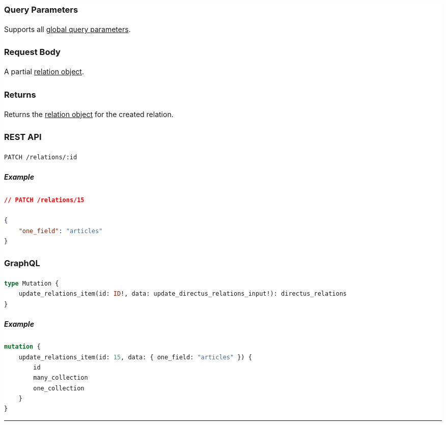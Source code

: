 <div class="two-up">
<div class="left">

### Query Parameters

Supports all [global query parameters](/reference/api/query).

### Request Body

A partial [relation object](#the-relation-object).

### Returns

Returns the [relation object](#the-relation-object) for the created relation.

</div>
<div class="right">

### REST API

```
PATCH /relations/:id
```

##### Example

```json
// PATCH /relations/15

{
	"one_field": "articles"
}
```

### GraphQL

```graphql
type Mutation {
	update_relations_item(id: ID!, data: update_directus_relations_input!): directus_relations
}
```

##### Example

```graphql
mutation {
	update_relations_item(id: 15, data: { one_field: "articles" }) {
		id
		many_collection
		one_collection
	}
}
```

</div>
</div>

---